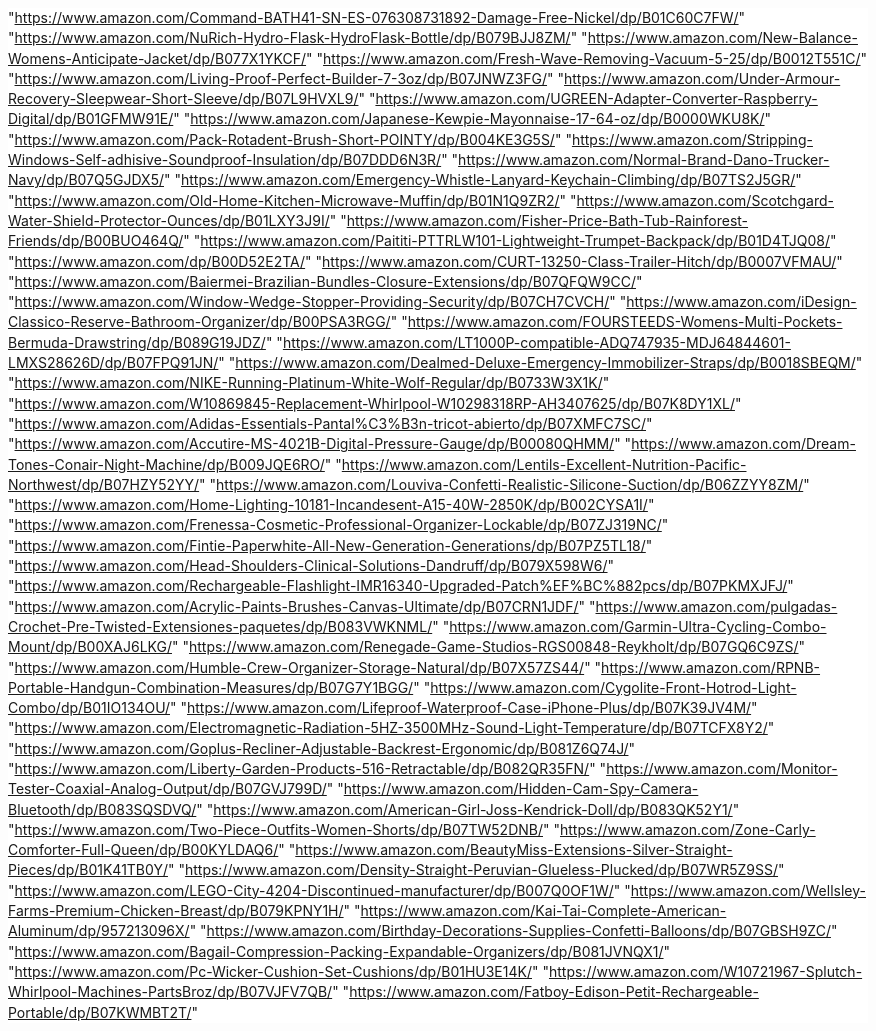 "https://www.amazon.com/Command-BATH41-SN-ES-076308731892-Damage-Free-Nickel/dp/B01C60C7FW/"
"https://www.amazon.com/NuRich-Hydro-Flask-HydroFlask-Bottle/dp/B079BJJ8ZM/"
"https://www.amazon.com/New-Balance-Womens-Anticipate-Jacket/dp/B077X1YKCF/"
"https://www.amazon.com/Fresh-Wave-Removing-Vacuum-5-25/dp/B0012T551C/"
"https://www.amazon.com/Living-Proof-Perfect-Builder-7-3oz/dp/B07JNWZ3FG/"
"https://www.amazon.com/Under-Armour-Recovery-Sleepwear-Short-Sleeve/dp/B07L9HVXL9/"
"https://www.amazon.com/UGREEN-Adapter-Converter-Raspberry-Digital/dp/B01GFMW91E/"
"https://www.amazon.com/Japanese-Kewpie-Mayonnaise-17-64-oz/dp/B0000WKU8K/"
"https://www.amazon.com/Pack-Rotadent-Brush-Short-POINTY/dp/B004KE3G5S/"
"https://www.amazon.com/Stripping-Windows-Self-adhisive-Soundproof-Insulation/dp/B07DDD6N3R/"
"https://www.amazon.com/Normal-Brand-Dano-Trucker-Navy/dp/B07Q5GJDX5/"
"https://www.amazon.com/Emergency-Whistle-Lanyard-Keychain-Climbing/dp/B07TS2J5GR/"
"https://www.amazon.com/Old-Home-Kitchen-Microwave-Muffin/dp/B01N1Q9ZR2/"
"https://www.amazon.com/Scotchgard-Water-Shield-Protector-Ounces/dp/B01LXY3J9I/"
"https://www.amazon.com/Fisher-Price-Bath-Tub-Rainforest-Friends/dp/B00BUO464Q/"
"https://www.amazon.com/Paititi-PTTRLW101-Lightweight-Trumpet-Backpack/dp/B01D4TJQ08/"
"https://www.amazon.com/dp/B00D52E2TA/"
"https://www.amazon.com/CURT-13250-Class-Trailer-Hitch/dp/B0007VFMAU/"
"https://www.amazon.com/Baiermei-Brazilian-Bundles-Closure-Extensions/dp/B07QFQW9CC/"
"https://www.amazon.com/Window-Wedge-Stopper-Providing-Security/dp/B07CH7CVCH/"
"https://www.amazon.com/iDesign-Classico-Reserve-Bathroom-Organizer/dp/B00PSA3RGG/"
"https://www.amazon.com/FOURSTEEDS-Womens-Multi-Pockets-Bermuda-Drawstring/dp/B089G19JDZ/"
"https://www.amazon.com/LT1000P-compatible-ADQ747935-MDJ64844601-LMXS28626D/dp/B07FPQ91JN/"
"https://www.amazon.com/Dealmed-Deluxe-Emergency-Immobilizer-Straps/dp/B0018SBEQM/"
"https://www.amazon.com/NIKE-Running-Platinum-White-Wolf-Regular/dp/B0733W3X1K/"
"https://www.amazon.com/W10869845-Replacement-Whirlpool-W10298318RP-AH3407625/dp/B07K8DY1XL/"
"https://www.amazon.com/Adidas-Essentials-Pantal%C3%B3n-tricot-abierto/dp/B07XMFC7SC/"
"https://www.amazon.com/Accutire-MS-4021B-Digital-Pressure-Gauge/dp/B00080QHMM/"
"https://www.amazon.com/Dream-Tones-Conair-Night-Machine/dp/B009JQE6RO/"
"https://www.amazon.com/Lentils-Excellent-Nutrition-Pacific-Northwest/dp/B07HZY52YY/"
"https://www.amazon.com/Louviva-Confetti-Realistic-Silicone-Suction/dp/B06ZZYY8ZM/"
"https://www.amazon.com/Home-Lighting-10181-Incandesent-A15-40W-2850K/dp/B002CYSA1I/"
"https://www.amazon.com/Frenessa-Cosmetic-Professional-Organizer-Lockable/dp/B07ZJ319NC/"
"https://www.amazon.com/Fintie-Paperwhite-All-New-Generation-Generations/dp/B07PZ5TL18/"
"https://www.amazon.com/Head-Shoulders-Clinical-Solutions-Dandruff/dp/B079X598W6/"
"https://www.amazon.com/Rechargeable-Flashlight-IMR16340-Upgraded-Patch%EF%BC%882pcs/dp/B07PKMXJFJ/"
"https://www.amazon.com/Acrylic-Paints-Brushes-Canvas-Ultimate/dp/B07CRN1JDF/"
"https://www.amazon.com/pulgadas-Crochet-Pre-Twisted-Extensiones-paquetes/dp/B083VWKNML/"
"https://www.amazon.com/Garmin-Ultra-Cycling-Combo-Mount/dp/B00XAJ6LKG/"
"https://www.amazon.com/Renegade-Game-Studios-RGS00848-Reykholt/dp/B07GQ6C9ZS/"
"https://www.amazon.com/Humble-Crew-Organizer-Storage-Natural/dp/B07X57ZS44/"
"https://www.amazon.com/RPNB-Portable-Handgun-Combination-Measures/dp/B07G7Y1BGG/"
"https://www.amazon.com/Cygolite-Front-Hotrod-Light-Combo/dp/B01IO134OU/"
"https://www.amazon.com/Lifeproof-Waterproof-Case-iPhone-Plus/dp/B07K39JV4M/"
"https://www.amazon.com/Electromagnetic-Radiation-5HZ-3500MHz-Sound-Light-Temperature/dp/B07TCFX8Y2/"
"https://www.amazon.com/Goplus-Recliner-Adjustable-Backrest-Ergonomic/dp/B081Z6Q74J/"
"https://www.amazon.com/Liberty-Garden-Products-516-Retractable/dp/B082QR35FN/"
"https://www.amazon.com/Monitor-Tester-Coaxial-Analog-Output/dp/B07GVJ799D/"
"https://www.amazon.com/Hidden-Cam-Spy-Camera-Bluetooth/dp/B083SQSDVQ/"
"https://www.amazon.com/American-Girl-Joss-Kendrick-Doll/dp/B083QK52Y1/"
"https://www.amazon.com/Two-Piece-Outfits-Women-Shorts/dp/B07TW52DNB/"
"https://www.amazon.com/Zone-Carly-Comforter-Full-Queen/dp/B00KYLDAQ6/"
"https://www.amazon.com/BeautyMiss-Extensions-Silver-Straight-Pieces/dp/B01K41TB0Y/"
"https://www.amazon.com/Density-Straight-Peruvian-Glueless-Plucked/dp/B07WR5Z9SS/"
"https://www.amazon.com/LEGO-City-4204-Discontinued-manufacturer/dp/B007Q0OF1W/"
"https://www.amazon.com/Wellsley-Farms-Premium-Chicken-Breast/dp/B079KPNY1H/"
"https://www.amazon.com/Kai-Tai-Complete-American-Aluminum/dp/957213096X/"
"https://www.amazon.com/Birthday-Decorations-Supplies-Confetti-Balloons/dp/B07GBSH9ZC/"
"https://www.amazon.com/Bagail-Compression-Packing-Expandable-Organizers/dp/B081JVNQX1/"
"https://www.amazon.com/Pc-Wicker-Cushion-Set-Cushions/dp/B01HU3E14K/"
"https://www.amazon.com/W10721967-Splutch-Whirlpool-Machines-PartsBroz/dp/B07VJFV7QB/"
"https://www.amazon.com/Fatboy-Edison-Petit-Rechargeable-Portable/dp/B07KWMBT2T/"